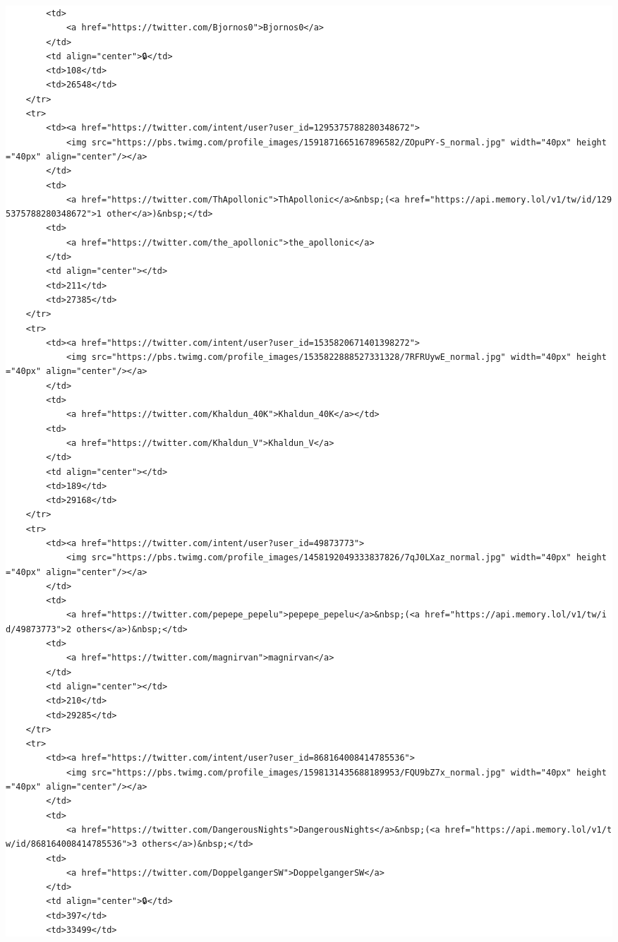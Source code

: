             <td>
                <a href="https://twitter.com/Bjornos0">Bjornos0</a>
            </td>
            <td align="center">🔒</td>
            <td>108</td>
            <td>26548</td>
        </tr>
        <tr>
            <td><a href="https://twitter.com/intent/user?user_id=1295375788280348672">
                <img src="https://pbs.twimg.com/profile_images/1591871665167896582/ZOpuPY-S_normal.jpg" width="40px" height="40px" align="center"/></a>
            </td>
            <td>
                <a href="https://twitter.com/ThApollonic">ThApollonic</a>&nbsp;(<a href="https://api.memory.lol/v1/tw/id/1295375788280348672">1 other</a>)&nbsp;</td>
            <td>
                <a href="https://twitter.com/the_apollonic">the_apollonic</a>
            </td>
            <td align="center"></td>
            <td>211</td>
            <td>27385</td>
        </tr>
        <tr>
            <td><a href="https://twitter.com/intent/user?user_id=1535820671401398272">
                <img src="https://pbs.twimg.com/profile_images/1535822888527331328/7RFRUywE_normal.jpg" width="40px" height="40px" align="center"/></a>
            </td>
            <td>
                <a href="https://twitter.com/Khaldun_40K">Khaldun_40K</a></td>
            <td>
                <a href="https://twitter.com/Khaldun_V">Khaldun_V</a>
            </td>
            <td align="center"></td>
            <td>189</td>
            <td>29168</td>
        </tr>
        <tr>
            <td><a href="https://twitter.com/intent/user?user_id=49873773">
                <img src="https://pbs.twimg.com/profile_images/1458192049333837826/7qJ0LXaz_normal.jpg" width="40px" height="40px" align="center"/></a>
            </td>
            <td>
                <a href="https://twitter.com/pepepe_pepelu">pepepe_pepelu</a>&nbsp;(<a href="https://api.memory.lol/v1/tw/id/49873773">2 others</a>)&nbsp;</td>
            <td>
                <a href="https://twitter.com/magnirvan">magnirvan</a>
            </td>
            <td align="center"></td>
            <td>210</td>
            <td>29285</td>
        </tr>
        <tr>
            <td><a href="https://twitter.com/intent/user?user_id=868164008414785536">
                <img src="https://pbs.twimg.com/profile_images/1598131435688189953/FQU9bZ7x_normal.jpg" width="40px" height="40px" align="center"/></a>
            </td>
            <td>
                <a href="https://twitter.com/DangerousNights">DangerousNights</a>&nbsp;(<a href="https://api.memory.lol/v1/tw/id/868164008414785536">3 others</a>)&nbsp;</td>
            <td>
                <a href="https://twitter.com/DoppelgangerSW">DoppelgangerSW</a>
            </td>
            <td align="center">🔒</td>
            <td>397</td>
            <td>33499</td>